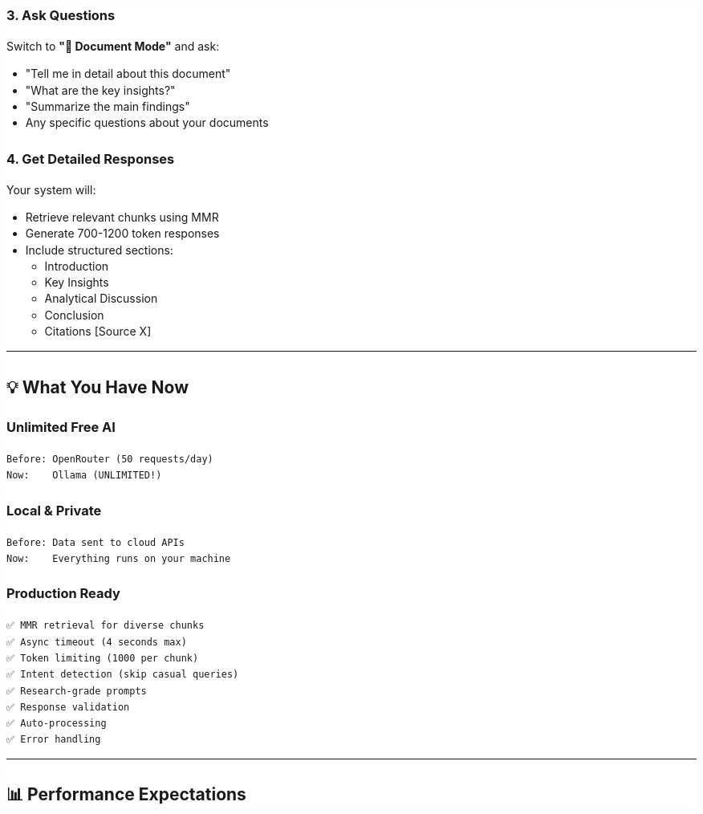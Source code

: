 ### 3. Ask Questions
Switch to **"📄 Document Mode"** and ask:
- "Tell me in detail about this document"
- "What are the key insights?"
- "Summarize the main findings"
- Any specific questions about your documents

### 4. Get Detailed Responses
Your system will:
- Retrieve relevant chunks using MMR
- Generate 700-1200 token responses
- Include structured sections:
  - Introduction
  - Key Insights
  - Analytical Discussion
  - Conclusion
  - Citations [Source X]

---

## 💡 What You Have Now

### Unlimited Free AI
```
Before: OpenRouter (50 requests/day)
Now:    Ollama (UNLIMITED!)
```

### Local & Private
```
Before: Data sent to cloud APIs
Now:    Everything runs on your machine
```

### Production Ready
```
✅ MMR retrieval for diverse chunks
✅ Async timeout (4 seconds max)
✅ Token limiting (1000 per chunk)
✅ Intent detection (skip casual queries)
✅ Research-grade prompts
✅ Response validation
✅ Auto-processing
✅ Error handling
```

---

## 📊 Performance Expectations
